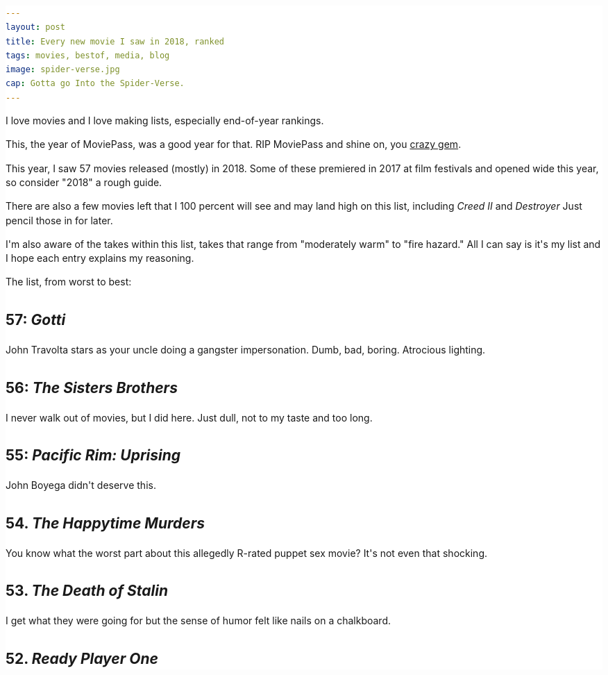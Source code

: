 ```yaml
---
layout: post
title: Every new movie I saw in 2018, ranked
tags: movies, bestof, media, blog
image: spider-verse.jpg
cap: Gotta go Into the Spider-Verse.
---
```


I love movies and I love making lists, especially end-of-year rankings.



This, the year of MoviePass, was a good year for that. RIP MoviePass and shine on, you [crazy gem](https://www.phillyvoice.com/moviepass-changes-subscription-membership-policy-fewer-movies-show-times-crazy-rich-asians/).

This year, I saw 57 movies released (mostly) in 2018. Some of these premiered in 2017 at film festivals and opened wide this year, so consider "2018" a rough guide. 

There are also a few movies left that I 100 percent will see and may land high on this list, including *Creed II* and *Destroyer* Just pencil those in for later. 

I'm also aware of the takes within this list, takes that range from "moderately warm" to "fire hazard." All I can say is it's my list and I hope each entry explains my reasoning.

The list, from worst to best:

## 57: *Gotti*

John Travolta stars as your uncle doing a gangster impersonation. Dumb, bad, boring. Atrocious lighting.

## 56: *The Sisters Brothers*

I never walk out of movies, but I did here. Just dull, not to my taste and too long.

## 55: *Pacific Rim: Uprising*

John Boyega didn't deserve this. 

## 54. *The Happytime Murders*

You know what the worst part about this allegedly R-rated puppet sex movie? It's not even that shocking. 

## 53. *The Death of Stalin*

I get what they were going for but the sense of humor felt like nails on a chalkboard. 

## 52. *Ready Player One*
